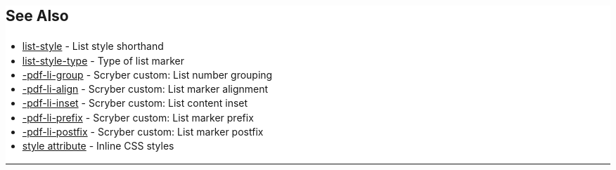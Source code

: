 
## See Also

- [list-style](/reference/cssproperties/css_prop_list-style) - List style shorthand
- [list-style-type](/reference/cssproperties/css_prop_list-style-type) - Type of list marker
- [-pdf-li-group](/reference/cssproperties/css_prop_-pdf-li-group) - Scryber custom: List number grouping
- [-pdf-li-align](/reference/cssproperties/css_prop_-pdf-li-align) - Scryber custom: List marker alignment
- [-pdf-li-inset](/reference/cssproperties/css_prop_-pdf-li-inset) - Scryber custom: List content inset
- [-pdf-li-prefix](/reference/cssproperties/css_prop_-pdf-li-prefix) - Scryber custom: List marker prefix
- [-pdf-li-postfix](/reference/cssproperties/css_prop_-pdf-li-postfix) - Scryber custom: List marker postfix
- [style attribute](/reference/htmlattributes/style) - Inline CSS styles

---
